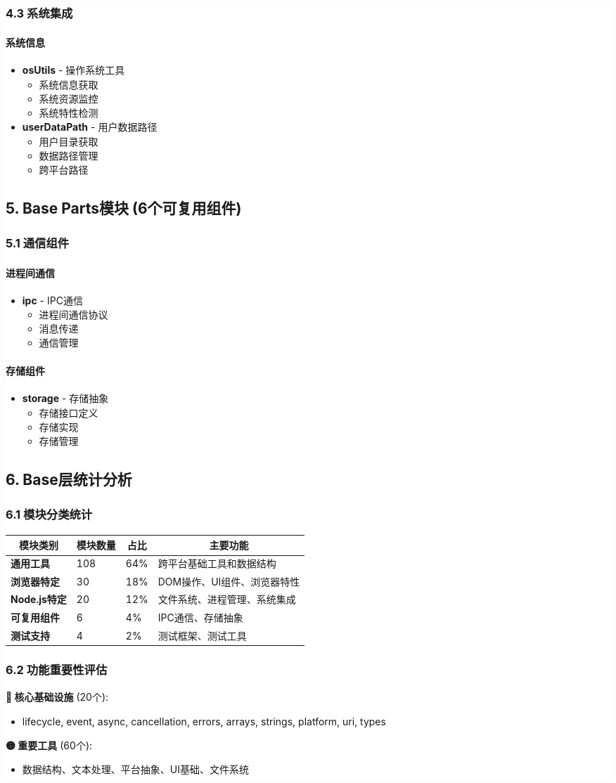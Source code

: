 ### 4.3 系统集成

#### **系统信息**
- **osUtils** - 操作系统工具
  - 系统信息获取
  - 系统资源监控
  - 系统特性检测
- **userDataPath** - 用户数据路径
  - 用户目录获取
  - 数据路径管理
  - 跨平台路径

## 5. Base Parts模块 (6个可复用组件)

### 5.1 通信组件

#### **进程间通信**
- **ipc** - IPC通信
  - 进程间通信协议
  - 消息传递
  - 通信管理

#### **存储组件**
- **storage** - 存储抽象
  - 存储接口定义
  - 存储实现
  - 存储管理

## 6. Base层统计分析

### 6.1 模块分类统计

| 模块类别 | 模块数量 | 占比 | 主要功能 |
|---------|---------|------|---------|
| **通用工具** | 108 | 64% | 跨平台基础工具和数据结构 |
| **浏览器特定** | 30 | 18% | DOM操作、UI组件、浏览器特性 |
| **Node.js特定** | 20 | 12% | 文件系统、进程管理、系统集成 |
| **可复用组件** | 6 | 4% | IPC通信、存储抽象 |
| **测试支持** | 4 | 2% | 测试框架、测试工具 |

### 6.2 功能重要性评估

**🔴 核心基础设施** (20个):
- lifecycle, event, async, cancellation, errors, arrays, strings, platform, uri, types

**🟡 重要工具** (60个):
- 数据结构、文本处理、平台抽象、UI基础、文件系统
